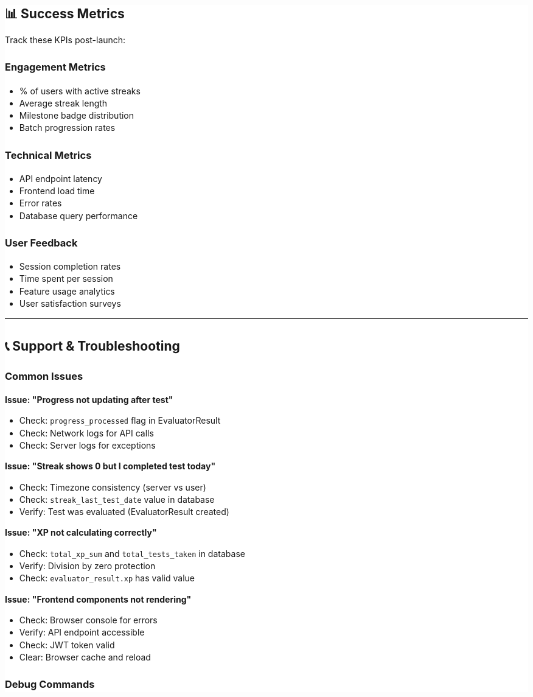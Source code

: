 
## 📊 Success Metrics

Track these KPIs post-launch:

### Engagement Metrics
- % of users with active streaks
- Average streak length
- Milestone badge distribution
- Batch progression rates

### Technical Metrics
- API endpoint latency
- Frontend load time
- Error rates
- Database query performance

### User Feedback
- Session completion rates
- Time spent per session
- Feature usage analytics
- User satisfaction surveys

---

## 📞 Support & Troubleshooting

### Common Issues

**Issue: "Progress not updating after test"**
- Check: `progress_processed` flag in EvaluatorResult
- Check: Network logs for API calls
- Check: Server logs for exceptions

**Issue: "Streak shows 0 but I completed test today"**
- Check: Timezone consistency (server vs user)
- Check: `streak_last_test_date` value in database
- Verify: Test was evaluated (EvaluatorResult created)

**Issue: "XP not calculating correctly"**
- Check: `total_xp_sum` and `total_tests_taken` in database
- Verify: Division by zero protection
- Check: `evaluator_result.xp` has valid value

**Issue: "Frontend components not rendering"**
- Check: Browser console for errors
- Verify: API endpoint accessible
- Check: JWT token valid
- Clear: Browser cache and reload

### Debug Commands
